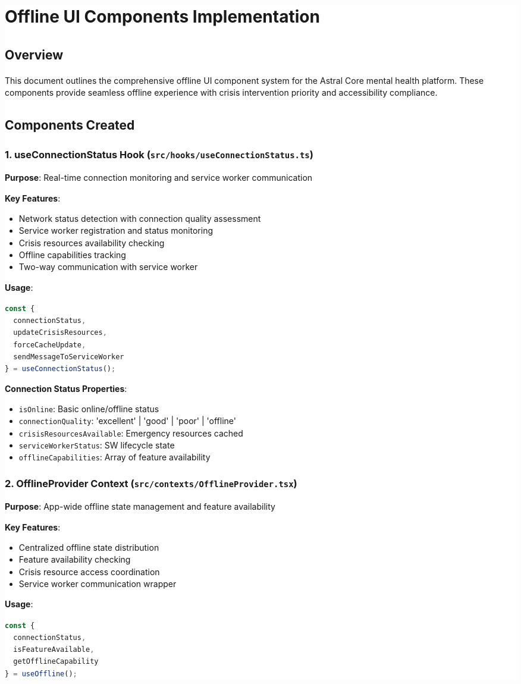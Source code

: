 # Offline UI Components Implementation

## Overview

This document outlines the comprehensive offline UI component system for the Astral Core mental health platform. These components provide seamless offline experience with crisis intervention priority and accessibility compliance.

## Components Created

### 1. useConnectionStatus Hook (`src/hooks/useConnectionStatus.ts`)

**Purpose**: Real-time connection monitoring and service worker communication

**Key Features**:
- Network status detection with connection quality assessment
- Service worker registration and status monitoring
- Crisis resources availability checking
- Offline capabilities tracking
- Two-way communication with service worker

**Usage**:
```typescript
const {
  connectionStatus,
  updateCrisisResources,
  forceCacheUpdate,
  sendMessageToServiceWorker
} = useConnectionStatus();
```

**Connection Status Properties**:
- `isOnline`: Basic online/offline status
- `connectionQuality`: 'excellent' | 'good' | 'poor' | 'offline'
- `crisisResourcesAvailable`: Emergency resources cached
- `serviceWorkerStatus`: SW lifecycle state
- `offlineCapabilities`: Array of feature availability

### 2. OfflineProvider Context (`src/contexts/OfflineProvider.tsx`)

**Purpose**: App-wide offline state management and feature availability

**Key Features**:
- Centralized offline state distribution
- Feature availability checking
- Crisis resource access coordination
- Service worker communication wrapper

**Usage**:
```typescript
const {
  connectionStatus,
  isFeatureAvailable,
  getOfflineCapability
} = useOffline();
```
